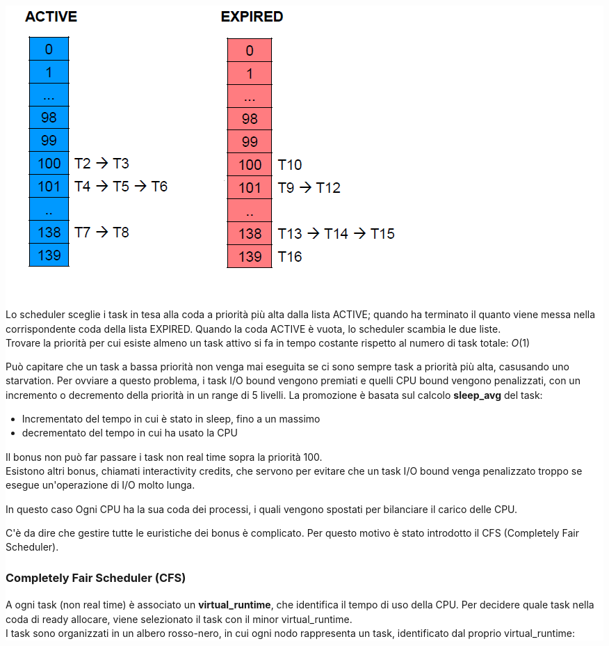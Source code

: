 ![active-expired](images/active-expired.png)

Lo scheduler sceglie i task in tesa alla coda a priorità più alta dalla lista ACTIVE; quando ha terminato il quanto viene messa nella corrispondente coda della lista EXPIRED. Quando la coda ACTIVE è vuota, lo scheduler scambia le due liste. <br>
Trovare la priorità per cui esiste almeno un task attivo si fa in tempo costante rispetto al numero di task totale: $O(1)$

Può capitare che un task a bassa priorità non venga mai eseguita se ci sono sempre task a priorità più alta, casusando uno starvation. Per ovviare a questo problema, i task I/O bound vengono premiati e quelli CPU bound vengono penalizzati, con un incremento o decremento della priorità in un range di 5 livelli. La promozione è basata sul calcolo **sleep_avg** del task:

+ Incrementato del tempo in cui è stato in sleep, fino a un massimo 
+ decrementato del tempo in cui ha usato la CPU

Il bonus non può far passare i task non real time sopra la priorità 100. <br>
Esistono altri bonus, chiamati interactivity credits, che servono per evitare che un task I/O bound venga penalizzato troppo se esegue un'operazione di I/O molto lunga.

In questo caso Ogni CPU ha la sua coda dei processi, i quali vengono spostati per bilanciare il carico delle CPU.

C'è da dire che gestire tutte le euristiche dei bonus è complicato. Per questo motivo è stato introdotto il CFS (Completely Fair Scheduler).

### Completely Fair Scheduler (CFS)

A ogni task (non real time) è associato un **virtual_runtime**, che identifica il tempo di uso della CPU. Per decidere quale task nella coda di ready allocare, viene selezionato il task con il minor virtual_runtime. <br>
I task sono organizzati in un albero rosso-nero, in cui ogni nodo rappresenta un task, identificato dal proprio virtual_runtime: 

